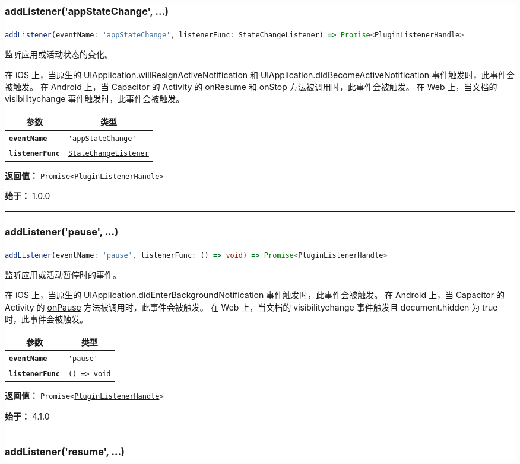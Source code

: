### addListener('appStateChange', ...)

```typescript
addListener(eventName: 'appStateChange', listenerFunc: StateChangeListener) => Promise<PluginListenerHandle>
```

监听应用或活动状态的变化。

在 iOS 上，当原生的 [UIApplication.willResignActiveNotification](https://developer.apple.com/documentation/uikit/uiapplication/1622973-willresignactivenotification) 和
[UIApplication.didBecomeActiveNotification](https://developer.apple.com/documentation/uikit/uiapplication/1622953-didbecomeactivenotification) 事件触发时，此事件会被触发。
在 Android 上，当 Capacitor 的 Activity 的 [onResume](<https://developer.android.com/reference/android/app/Activity#onResume()>) 和 [onStop](<https://developer.android.com/reference/android/app/Activity#onStop()>) 方法被调用时，此事件会被触发。
在 Web 上，当文档的 visibilitychange 事件触发时，此事件会被触发。

| 参数               | 类型                                                                |
| ------------------ | ------------------------------------------------------------------- |
| **`eventName`**    | <code>'appStateChange'</code>                                       |
| **`listenerFunc`** | <code><a href="#statechangelistener">StateChangeListener</a></code> |

**返回值：** <code>Promise&lt;<a href="#pluginlistenerhandle">PluginListenerHandle</a>&gt;</code>

**始于：** 1.0.0

---

### addListener('pause', ...)

```typescript
addListener(eventName: 'pause', listenerFunc: () => void) => Promise<PluginListenerHandle>
```

监听应用或活动暂停时的事件。

在 iOS 上，当原生的 [UIApplication.didEnterBackgroundNotification](https://developer.apple.com/documentation/uikit/uiapplication/1623071-didenterbackgroundnotification) 事件触发时，此事件会被触发。
在 Android 上，当 Capacitor 的 Activity 的 [onPause](<https://developer.android.com/reference/android/app/Activity#onPause()>) 方法被调用时，此事件会被触发。
在 Web 上，当文档的 visibilitychange 事件触发且 document.hidden 为 true 时，此事件会被触发。

| 参数               | 类型                       |
| ------------------ | -------------------------- |
| **`eventName`**    | <code>'pause'</code>       |
| **`listenerFunc`** | <code>() =&gt; void</code> |

**返回值：** <code>Promise&lt;<a href="#pluginlistenerhandle">PluginListenerHandle</a>&gt;</code>

**始于：** 4.1.0

---

### addListener('resume', ...)
